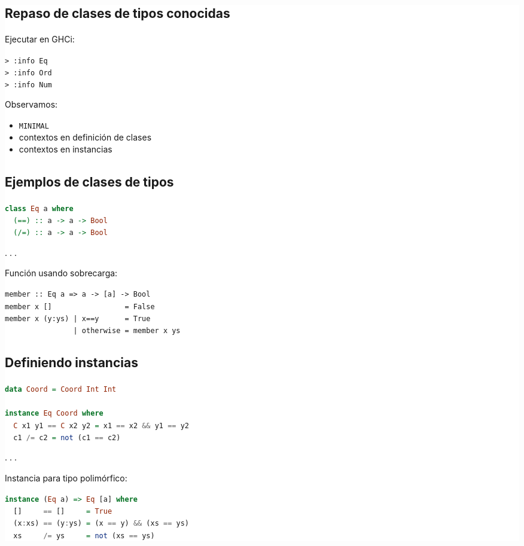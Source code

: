 ## Repaso de clases de tipos conocidas

Ejecutar en GHCi:

    > :info Eq
    > :info Ord
    > :info Num

Observamos:

   * `MINIMAL`
   * contextos en definición de clases
   * contextos en instancias



## Ejemplos de clases de tipos

~~~haskell
class Eq a where
  (==) :: a -> a -> Bool
  (/=) :: a -> a -> Bool
~~~

. . .

Función usando sobrecarga:

~~~
member :: Eq a => a -> [a] -> Bool
member x []                 = False
member x (y:ys) | x==y      = True
                | otherwise = member x ys
~~~

## Definiendo instancias

~~~haskell
data Coord = Coord Int Int

instance Eq Coord where
  C x1 y1 == C x2 y2 = x1 == x2 && y1 == y2
  c1 /= c2 = not (c1 == c2)
~~~

. . .

Instancia para tipo polimórfico:

~~~haskell
instance (Eq a) => Eq [a] where
  []     == []     = True
  (x:xs) == (y:ys) = (x == y) && (xs == ys)
  xs     /= ys     = not (xs == ys)

~~~
